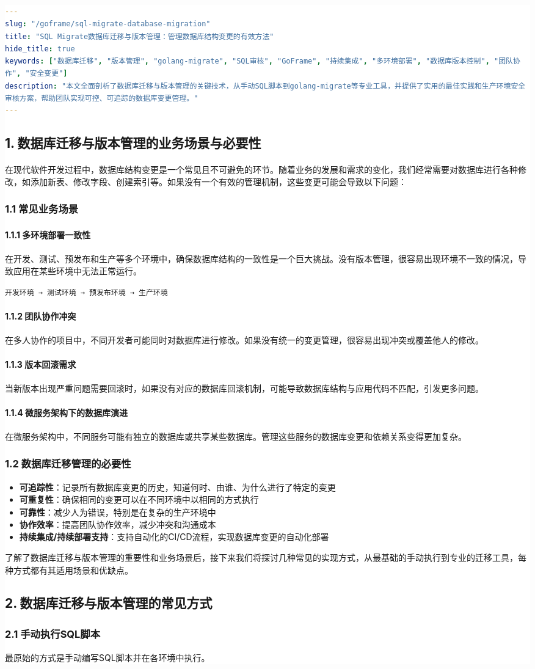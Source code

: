 ```yaml
---
slug: "/goframe/sql-migrate-database-migration"
title: "SQL Migrate数据库迁移与版本管理：管理数据库结构变更的有效方法"
hide_title: true
keywords: ["数据库迁移", "版本管理", "golang-migrate", "SQL审核", "GoFrame", "持续集成", "多环境部署", "数据库版本控制", "团队协作", "安全变更"]
description: "本文全面剖析了数据库迁移与版本管理的关键技术，从手动SQL脚本到golang-migrate等专业工具，并提供了实用的最佳实践和生产环境安全审核方案，帮助团队实现可控、可追踪的数据库变更管理。"
---
```


## 1. 数据库迁移与版本管理的业务场景与必要性

在现代软件开发过程中，数据库结构变更是一个常见且不可避免的环节。随着业务的发展和需求的变化，我们经常需要对数据库进行各种修改，如添加新表、修改字段、创建索引等。如果没有一个有效的管理机制，这些变更可能会导致以下问题：

### 1.1 常见业务场景

#### 1.1.1 多环境部署一致性

在开发、测试、预发布和生产等多个环境中，确保数据库结构的一致性是一个巨大挑战。没有版本管理，很容易出现环境不一致的情况，导致应用在某些环境中无法正常运行。

```
开发环境 → 测试环境 → 预发布环境 → 生产环境
```

#### 1.1.2 团队协作冲突

在多人协作的项目中，不同开发者可能同时对数据库进行修改。如果没有统一的变更管理，很容易出现冲突或覆盖他人的修改。

#### 1.1.3 版本回滚需求

当新版本出现严重问题需要回滚时，如果没有对应的数据库回滚机制，可能导致数据库结构与应用代码不匹配，引发更多问题。

#### 1.1.4 微服务架构下的数据库演进

在微服务架构中，不同服务可能有独立的数据库或共享某些数据库。管理这些服务的数据库变更和依赖关系变得更加复杂。

### 1.2 数据库迁移管理的必要性

- **可追踪性**：记录所有数据库变更的历史，知道何时、由谁、为什么进行了特定的变更
- **可重复性**：确保相同的变更可以在不同环境中以相同的方式执行
- **可靠性**：减少人为错误，特别是在复杂的生产环境中
- **协作效率**：提高团队协作效率，减少冲突和沟通成本
- **持续集成/持续部署支持**：支持自动化的CI/CD流程，实现数据库变更的自动化部署

了解了数据库迁移与版本管理的重要性和业务场景后，接下来我们将探讨几种常见的实现方式，从最基础的手动执行到专业的迁移工具，每种方式都有其适用场景和优缺点。

## 2. 数据库迁移与版本管理的常见方式

### 2.1 手动执行SQL脚本

最原始的方式是手动编写SQL脚本并在各环境中执行。
